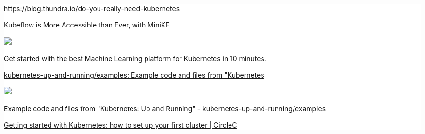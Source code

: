 </div>

<div class="card">

<div class="card-title">

<https://blog.thundra.io/do-you-really-need-kubernetes>

</div>

</div>

<div class="card">

<div class="card-title">

[Kubeflow is More Accessible than Ever, with
MiniKF](https://towardsdatascience.com/kubeflow-is-more-accessible-than-ever-with-minikf-33484d9cb26b?source=rss----7f60cf5620c9---4)

</div>

<div class="card-image">

[![](https://miro.medium.com/v2/resize:fit:1200/1*e5Vf07_3j_IfELV2mhiDRg.jpeg)](https://towardsdatascience.com/kubeflow-is-more-accessible-than-ever-with-minikf-33484d9cb26b?source=rss----7f60cf5620c9---4)

</div>

Get started with the best Machine Learning platform for Kubernetes in 10
minutes.

</div>

<div class="card">

<div class="card-title">

[kubernetes-up-and-running/examples: Example code and files from
"Kubernetes](https://github.com/kubernetes-up-and-running/examples)

</div>

<div class="card-image">

[![](https://opengraph.githubassets.com/c30cfba243244af6c45bd2d9b6ba1f0f7a412d57ebb6092e5e95cd01a6489a59/kubernetes-up-and-running/examples)](https://github.com/kubernetes-up-and-running/examples)

</div>

Example code and files from "Kubernetes: Up and Running" -
kubernetes-up-and-running/examples

</div>

<div class="card">

<div class="card-title">

[Getting started with Kubernetes: how to set up your first cluster \|
CircleC](https://circleci.com/blog/getting-started-with-kubernetes-how-to-set-up-your-first-cluster)
